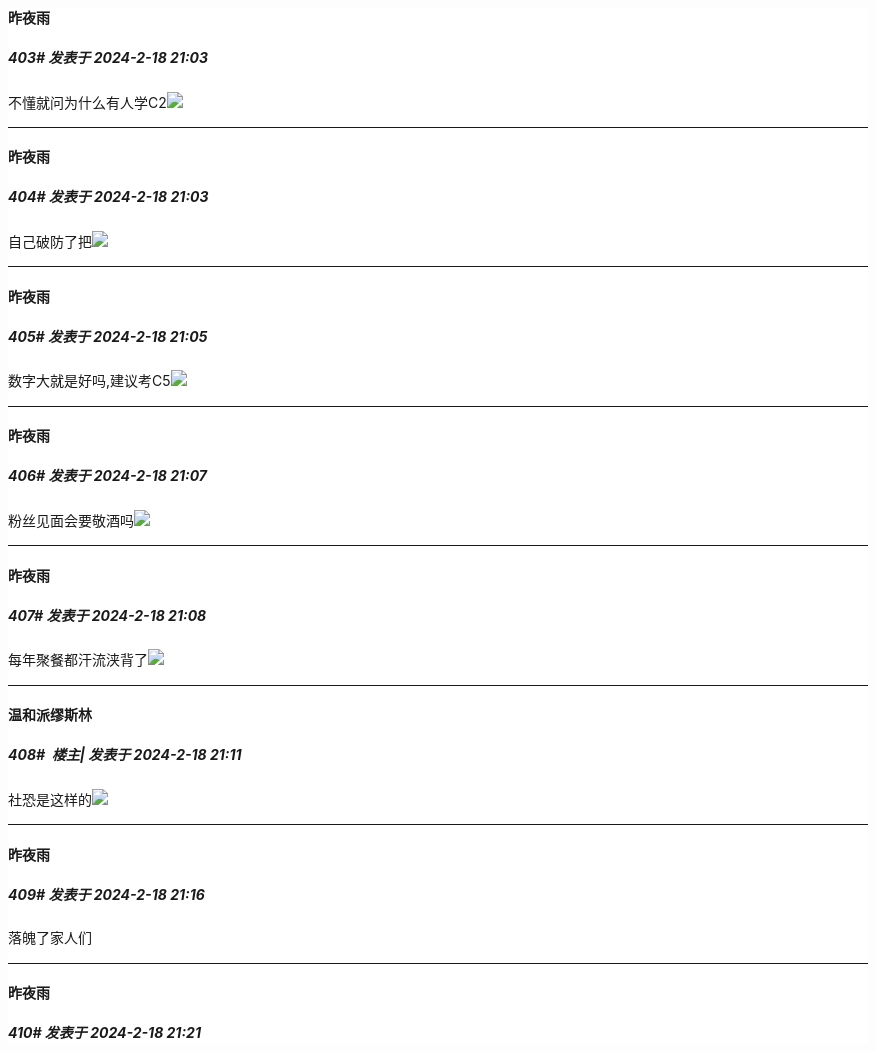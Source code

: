 ####  昨夜雨  
##### 403#       发表于 2024-2-18 21:03

不懂就问为什么有人学C2<img src="https://static.saraba1st.com/image/smiley/face2017/067.png" referrerpolicy="no-referrer">

*****

####  昨夜雨  
##### 404#       发表于 2024-2-18 21:03

自己破防了把<img src="https://static.saraba1st.com/image/smiley/face2017/067.png" referrerpolicy="no-referrer">

*****

####  昨夜雨  
##### 405#       发表于 2024-2-18 21:05

数字大就是好吗,建议考C5<img src="https://static.saraba1st.com/image/smiley/face2017/067.png" referrerpolicy="no-referrer">

*****

####  昨夜雨  
##### 406#       发表于 2024-2-18 21:07

粉丝见面会要敬酒吗<img src="https://static.saraba1st.com/image/smiley/face2017/035.png" referrerpolicy="no-referrer">

*****

####  昨夜雨  
##### 407#       发表于 2024-2-18 21:08

每年聚餐都汗流浃背了<img src="https://static.saraba1st.com/image/smiley/face2017/007.png" referrerpolicy="no-referrer">


*****

####  温和派缪斯林  
##### 408#         楼主| 发表于 2024-2-18 21:11

社恐是这样的<img src="https://static.saraba1st.com/image/smiley/face2017/169.gif" referrerpolicy="no-referrer">

*****

####  昨夜雨  
##### 409#       发表于 2024-2-18 21:16

落魄了家人们


*****

####  昨夜雨  
##### 410#       发表于 2024-2-18 21:21
